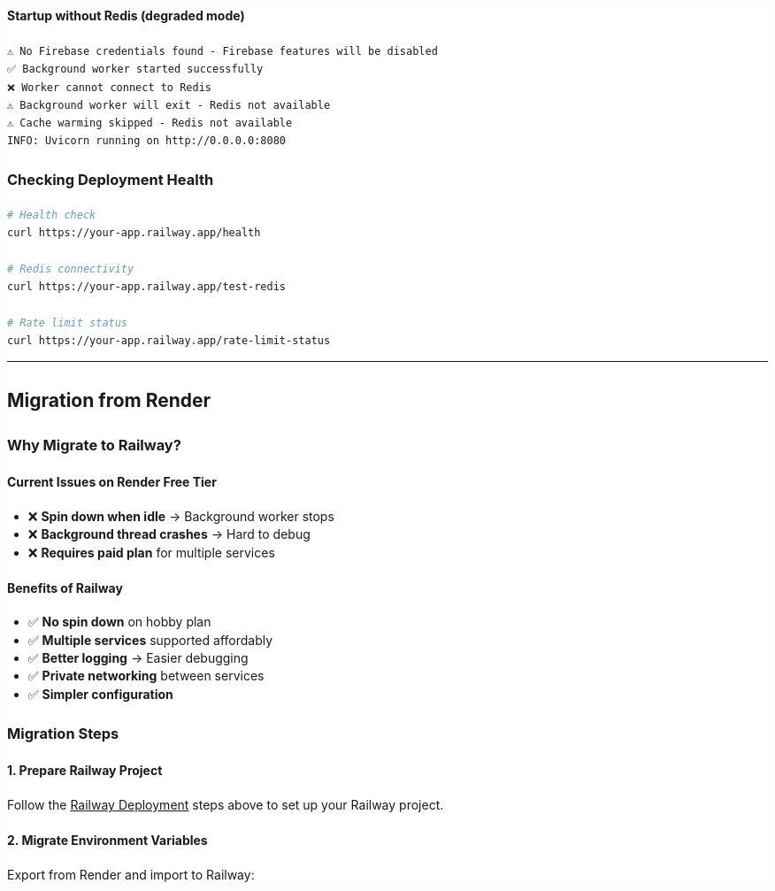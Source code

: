 #### Startup without Redis (degraded mode)

```
⚠️ No Firebase credentials found - Firebase features will be disabled
✅ Background worker started successfully
❌ Worker cannot connect to Redis
⚠️ Background worker will exit - Redis not available
⚠️ Cache warming skipped - Redis not available
INFO: Uvicorn running on http://0.0.0.0:8080
```

### Checking Deployment Health

```bash
# Health check
curl https://your-app.railway.app/health

# Redis connectivity
curl https://your-app.railway.app/test-redis

# Rate limit status
curl https://your-app.railway.app/rate-limit-status
```

---

## Migration from Render

### Why Migrate to Railway?

#### Current Issues on Render Free Tier

- ❌ **Spin down when idle** → Background worker stops
- ❌ **Background thread crashes** → Hard to debug
- ❌ **Requires paid plan** for multiple services

#### Benefits of Railway

- ✅ **No spin down** on hobby plan
- ✅ **Multiple services** supported affordably
- ✅ **Better logging** → Easier debugging
- ✅ **Private networking** between services
- ✅ **Simpler configuration**

### Migration Steps

#### 1. Prepare Railway Project

Follow the [Railway Deployment](#railway-deployment) steps above to set up your Railway project.

#### 2. Migrate Environment Variables

Export from Render and import to Railway:
